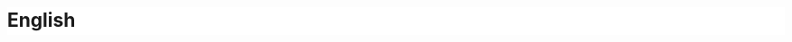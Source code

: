 ## English


<div dir="ltr" lang="en" style={{fontSize:'larger',backgroundColor:'#f8f9fa',padding:20}}>